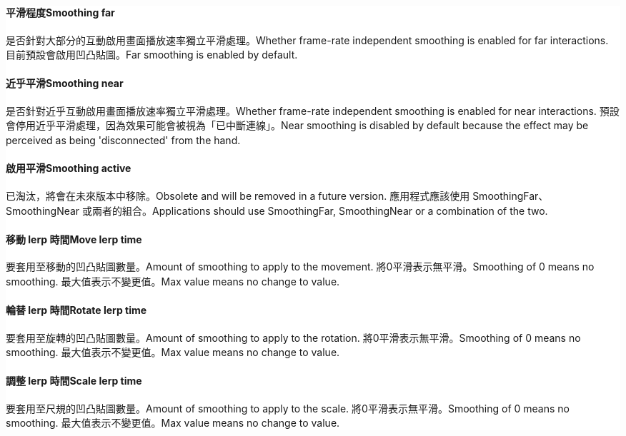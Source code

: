 #### <a name="smoothing-far"></a><span data-ttu-id="d8362-182">平滑程度</span><span class="sxs-lookup"><span data-stu-id="d8362-182">Smoothing far</span></span>

<span data-ttu-id="d8362-183">是否針對大部分的互動啟用畫面播放速率獨立平滑處理。</span><span class="sxs-lookup"><span data-stu-id="d8362-183">Whether frame-rate independent smoothing is enabled for far interactions.</span></span> <span data-ttu-id="d8362-184">目前預設會啟用凹凸貼圖。</span><span class="sxs-lookup"><span data-stu-id="d8362-184">Far smoothing is enabled by default.</span></span>

#### <a name="smoothing-near"></a><span data-ttu-id="d8362-185">近乎平滑</span><span class="sxs-lookup"><span data-stu-id="d8362-185">Smoothing near</span></span>

<span data-ttu-id="d8362-186">是否針對近乎互動啟用畫面播放速率獨立平滑處理。</span><span class="sxs-lookup"><span data-stu-id="d8362-186">Whether frame-rate independent smoothing is enabled for near interactions.</span></span> <span data-ttu-id="d8362-187">預設會停用近乎平滑處理，因為效果可能會被視為「已中斷連線」。</span><span class="sxs-lookup"><span data-stu-id="d8362-187">Near smoothing is disabled by default because the effect may be perceived as being 'disconnected' from the hand.</span></span>

#### <a name="smoothing-active"></a><span data-ttu-id="d8362-188">啟用平滑</span><span class="sxs-lookup"><span data-stu-id="d8362-188">Smoothing active</span></span>

<span data-ttu-id="d8362-189">已淘汰，將會在未來版本中移除。</span><span class="sxs-lookup"><span data-stu-id="d8362-189">Obsolete and will be removed in a future version.</span></span> <span data-ttu-id="d8362-190">應用程式應該使用 SmoothingFar、SmoothingNear 或兩者的組合。</span><span class="sxs-lookup"><span data-stu-id="d8362-190">Applications should use SmoothingFar, SmoothingNear or a combination of the two.</span></span>

#### <a name="move-lerp-time"></a><span data-ttu-id="d8362-191">移動 lerp 時間</span><span class="sxs-lookup"><span data-stu-id="d8362-191">Move lerp time</span></span>

<span data-ttu-id="d8362-192">要套用至移動的凹凸貼圖數量。</span><span class="sxs-lookup"><span data-stu-id="d8362-192">Amount of smoothing to apply to the movement.</span></span> <span data-ttu-id="d8362-193">將0平滑表示無平滑。</span><span class="sxs-lookup"><span data-stu-id="d8362-193">Smoothing of 0 means no smoothing.</span></span> <span data-ttu-id="d8362-194">最大值表示不變更值。</span><span class="sxs-lookup"><span data-stu-id="d8362-194">Max value means no change to value.</span></span>

#### <a name="rotate-lerp-time"></a><span data-ttu-id="d8362-195">輪替 lerp 時間</span><span class="sxs-lookup"><span data-stu-id="d8362-195">Rotate lerp time</span></span>

<span data-ttu-id="d8362-196">要套用至旋轉的凹凸貼圖數量。</span><span class="sxs-lookup"><span data-stu-id="d8362-196">Amount of smoothing to apply to the rotation.</span></span> <span data-ttu-id="d8362-197">將0平滑表示無平滑。</span><span class="sxs-lookup"><span data-stu-id="d8362-197">Smoothing of 0 means no smoothing.</span></span> <span data-ttu-id="d8362-198">最大值表示不變更值。</span><span class="sxs-lookup"><span data-stu-id="d8362-198">Max value means no change to value.</span></span>

#### <a name="scale-lerp-time"></a><span data-ttu-id="d8362-199">調整 lerp 時間</span><span class="sxs-lookup"><span data-stu-id="d8362-199">Scale lerp time</span></span>

<span data-ttu-id="d8362-200">要套用至尺規的凹凸貼圖數量。</span><span class="sxs-lookup"><span data-stu-id="d8362-200">Amount of smoothing to apply to the scale.</span></span> <span data-ttu-id="d8362-201">將0平滑表示無平滑。</span><span class="sxs-lookup"><span data-stu-id="d8362-201">Smoothing of 0 means no smoothing.</span></span> <span data-ttu-id="d8362-202">最大值表示不變更值。</span><span class="sxs-lookup"><span data-stu-id="d8362-202">Max value means no change to value.</span></span>
